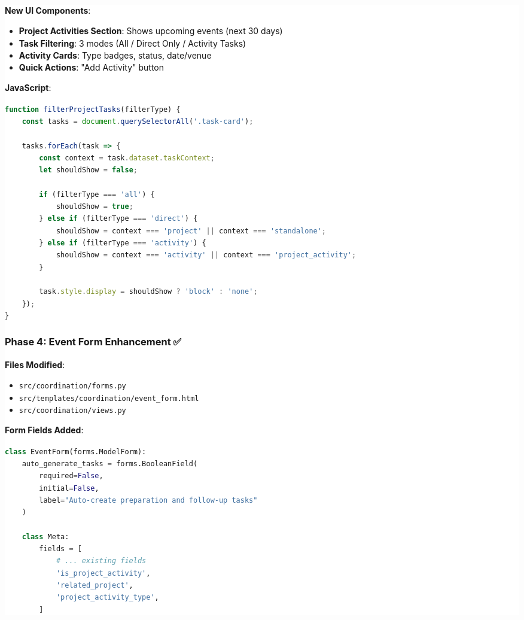 **New UI Components**:
- **Project Activities Section**: Shows upcoming events (next 30 days)
- **Task Filtering**: 3 modes (All / Direct Only / Activity Tasks)
- **Activity Cards**: Type badges, status, date/venue
- **Quick Actions**: "Add Activity" button

**JavaScript**:
```javascript
function filterProjectTasks(filterType) {
    const tasks = document.querySelectorAll('.task-card');

    tasks.forEach(task => {
        const context = task.dataset.taskContext;
        let shouldShow = false;

        if (filterType === 'all') {
            shouldShow = true;
        } else if (filterType === 'direct') {
            shouldShow = context === 'project' || context === 'standalone';
        } else if (filterType === 'activity') {
            shouldShow = context === 'activity' || context === 'project_activity';
        }

        task.style.display = shouldShow ? 'block' : 'none';
    });
}
```

### Phase 4: Event Form Enhancement ✅

**Files Modified**:
- `src/coordination/forms.py`
- `src/templates/coordination/event_form.html`
- `src/coordination/views.py`

**Form Fields Added**:
```python
class EventForm(forms.ModelForm):
    auto_generate_tasks = forms.BooleanField(
        required=False,
        initial=False,
        label="Auto-create preparation and follow-up tasks"
    )

    class Meta:
        fields = [
            # ... existing fields
            'is_project_activity',
            'related_project',
            'project_activity_type',
        ]
```
